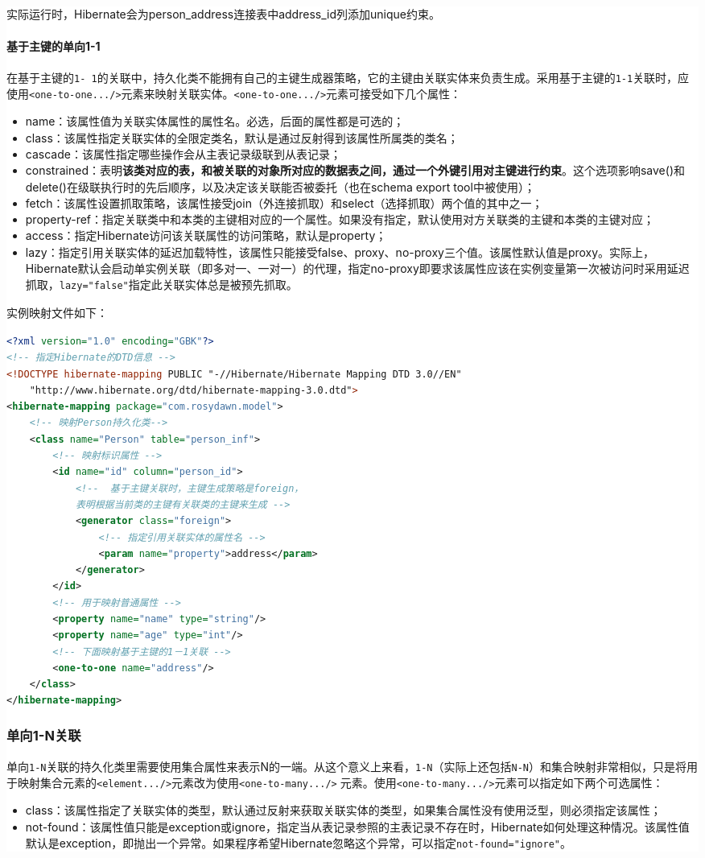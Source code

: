 实际运行时，Hibernate会为person_address连接表中address_id列添加unique约束。

#### 基于主键的单向1-1

在基于主键的`1- 1`的关联中，持久化类不能拥有自己的主键生成器策略，它的主键由关联实体来负责生成。采用基于主键的`1-1`关联时，应使用`<one-to-one.../>`元素来映射关联实体。`<one-to-one.../>`元素可接受如下几个属性：

- name：该属性值为关联实体属性的属性名。必选，后面的属性都是可选的；
- class：该属性指定关联实体的全限定类名，默认是通过反射得到该属性所属类的类名；
- cascade：该属性指定哪些操作会从主表记录级联到从表记录；
- constrained：表明**该类对应的表，和被关联的对象所对应的数据表之间，通过一个外键引用对主键进行约束**。这个选项影响save()和delete()在级联执行时的先后顺序，以及决定该关联能否被委托（也在schema export tool中被使用）；
- fetch：该属性设置抓取策略，该属性接受join（外连接抓取）和select（选择抓取）两个值的其中之一；
- property-ref：指定关联类中和本类的主键相对应的一个属性。如果没有指定，默认使用对方关联类的主键和本类的主键对应；
- access：指定Hibernate访问该关联属性的访问策略，默认是property；
- lazy：指定引用关联实体的延迟加载特性，该属性只能接受false、proxy、no-proxy三个值。该属性默认值是proxy。实际上，Hibernate默认会启动单实例关联（即多对一、一对一）的代理，指定no-proxy即要求该属性应该在实例变量第一次被访问时采用延迟抓取，`lazy="false"`指定此关联实体总是被预先抓取。

实例映射文件如下：

```xml
<?xml version="1.0" encoding="GBK"?>
<!-- 指定Hibernate的DTD信息 -->
<!DOCTYPE hibernate-mapping PUBLIC "-//Hibernate/Hibernate Mapping DTD 3.0//EN"
	"http://www.hibernate.org/dtd/hibernate-mapping-3.0.dtd">
<hibernate-mapping package="com.rosydawn.model">
	<!-- 映射Person持久化类-->
	<class name="Person" table="person_inf">
		<!-- 映射标识属性 -->
		<id name="id" column="person_id">
			<!--  基于主键关联时，主键生成策略是foreign，
			表明根据当前类的主键有关联类的主键来生成 -->
			<generator class="foreign">
				<!-- 指定引用关联实体的属性名 -->
				<param name="property">address</param>
			</generator>
		</id>
		<!-- 用于映射普通属性 -->
		<property name="name" type="string"/>
		<property name="age" type="int"/>
		<!-- 下面映射基于主键的1－1关联 -->
		<one-to-one name="address"/>
	</class>
</hibernate-mapping>
```

### 单向1-N关联

单向`1-N`关联的持久化类里需要使用集合属性来表示N的一端。从这个意义上来看，`1-N`（实际上还包括`N-N`）和集合映射非常相似，只是将用于映射集合元素的`<element.../>`元素改为使用`<one-to-many.../>` 元素。使用`<one-to-many.../>`元素可以指定如下两个可选属性：

- class：该属性指定了关联实体的类型，默认通过反射来获取关联实体的类型，如果集合属性没有使用泛型，则必须指定该属性；
- not-found：该属性值只能是exception或ignore，指定当从表记录参照的主表记录不存在时，Hibernate如何处理这种情况。该属性值默认是exception，即抛出一个异常。如果程序希望Hibernate忽略这个异常，可以指定`not-found="ignore"`。
